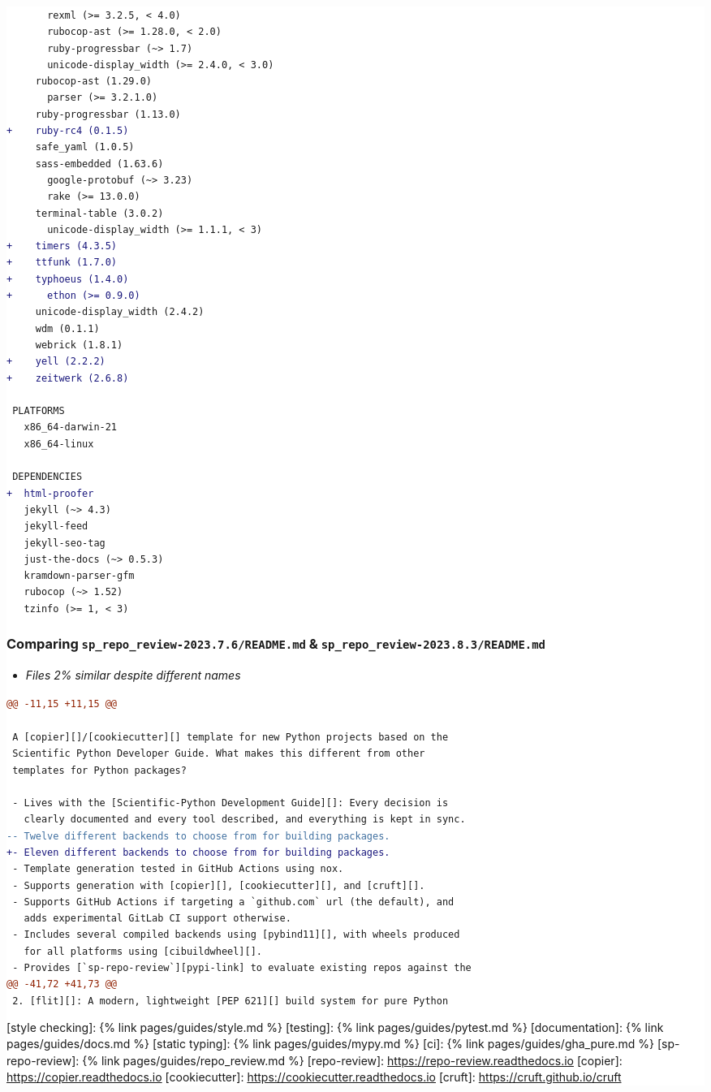 ```diff
       rexml (>= 3.2.5, < 4.0)
       rubocop-ast (>= 1.28.0, < 2.0)
       ruby-progressbar (~> 1.7)
       unicode-display_width (>= 2.4.0, < 3.0)
     rubocop-ast (1.29.0)
       parser (>= 3.2.1.0)
     ruby-progressbar (1.13.0)
+    ruby-rc4 (0.1.5)
     safe_yaml (1.0.5)
     sass-embedded (1.63.6)
       google-protobuf (~> 3.23)
       rake (>= 13.0.0)
     terminal-table (3.0.2)
       unicode-display_width (>= 1.1.1, < 3)
+    timers (4.3.5)
+    ttfunk (1.7.0)
+    typhoeus (1.4.0)
+      ethon (>= 0.9.0)
     unicode-display_width (2.4.2)
     wdm (0.1.1)
     webrick (1.8.1)
+    yell (2.2.2)
+    zeitwerk (2.6.8)
 
 PLATFORMS
   x86_64-darwin-21
   x86_64-linux
 
 DEPENDENCIES
+  html-proofer
   jekyll (~> 4.3)
   jekyll-feed
   jekyll-seo-tag
   just-the-docs (~> 0.5.3)
   kramdown-parser-gfm
   rubocop (~> 1.52)
   tzinfo (>= 1, < 3)
```

### Comparing `sp_repo_review-2023.7.6/README.md` & `sp_repo_review-2023.8.3/README.md`

 * *Files 2% similar despite different names*

```diff
@@ -11,15 +11,15 @@
 
 A [copier][]/[cookiecutter][] template for new Python projects based on the
 Scientific Python Developer Guide. What makes this different from other
 templates for Python packages?
 
 - Lives with the [Scientific-Python Development Guide][]: Every decision is
   clearly documented and every tool described, and everything is kept in sync.
-- Twelve different backends to choose from for building packages.
+- Eleven different backends to choose from for building packages.
 - Template generation tested in GitHub Actions using nox.
 - Supports generation with [copier][], [cookiecutter][], and [cruft][].
 - Supports GitHub Actions if targeting a `github.com` url (the default), and
   adds experimental GitLab CI support otherwise.
 - Includes several compiled backends using [pybind11][], with wheels produced
   for all platforms using [cibuildwheel][].
 - Provides [`sp-repo-review`][pypi-link] to evaluate existing repos against the
@@ -41,72 +41,73 @@
 2. [flit][]: A modern, lightweight [PEP 621][] build system for pure Python
```

 [pypi-link]: https://pypi.org/project/sp-repo-review/
 [pypi-platforms]: https://img.shields.io/pypi/pyversions/sp-repo-review
 [pypi-version]: https://badge.fury.io/py/sp-repo-review.svg
 [rtd-badge]: https://readthedocs.org/projects/scientific-python-cookie/badge/?version=latest
 [rtd-link]: https://scientific-python-cookie.readthedocs.io/en/latest/?badge=latest
 [scikit-build]: https://scikit-build.readthedocs.io
 [setuptools]: https://setuptools.readthedocs.io
 [whey]: https://whey.readthedocs.io
 [scientific-python/cookie]: https://github.com/scientific-python/cookie
 [style checking]:           {% link pages/guides/style.md %}
 [testing]:                  {% link pages/guides/pytest.md %}
 [documentation]:            {% link pages/guides/docs.md %}
 [static typing]:            {% link pages/guides/mypy.md %}
 [ci]:                       {% link pages/guides/gha_pure.md %}
 [sp-repo-review]:           {% link pages/guides/repo_review.md %}
 [repo-review]:              https://repo-review.readthedocs.io
 [copier]:                   https://copier.readthedocs.io
 [cookiecutter]:             https://cookiecutter.readthedocs.io
 [cruft]:                    https://cruft.github.io/cruft